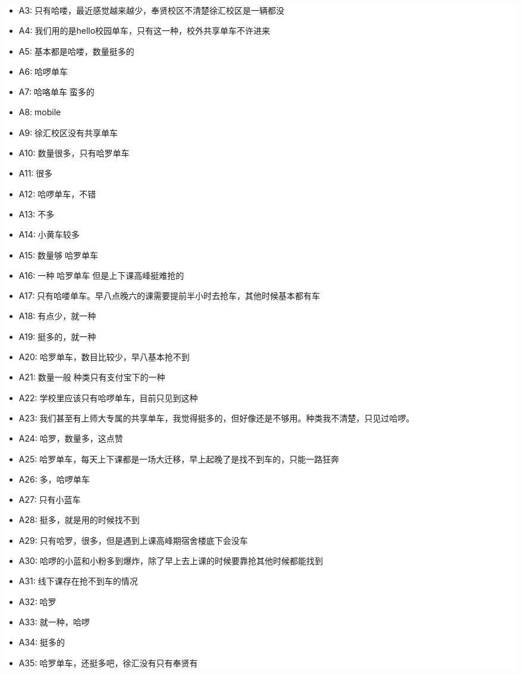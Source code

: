 - A3: 只有哈喽，最近感觉越来越少，奉贤校区不清楚徐汇校区是一辆都没

- A4: 我们用的是hello校园单车，只有这一种，校外共享单车不许进来

- A5: 基本都是哈喽，数量挺多的

- A6: 哈啰单车

- A7: 哈咯单车 蛮多的

- A8: mobile

- A9: 徐汇校区没有共享单车

- A10: 数量很多，只有哈罗单车

- A11: 很多

- A12: 哈啰单车，不错

- A13: 不多

- A14: 小黄车较多

- A15: 数量够 哈罗单车

- A16: 一种 哈罗单车 但是上下课高峰挺难抢的

- A17: 只有哈喽单车。早八点晚六的课需要提前半小时去抢车，其他时候基本都有车

- A18: 有点少，就一种

- A19: 挺多的，就一种

- A20: 哈罗单车，数目比较少，早八基本抢不到

- A21: 数量一般 种类只有支付宝下的一种

- A22: 学校里应该只有哈啰单车，目前只见到这种

- A23: 我们甚至有上师大专属的共享单车，我觉得挺多的，但好像还是不够用。种类我不清楚，只见过哈啰。

- A24: 哈罗，数量多，这点赞

- A25: 哈罗单车，每天上下课都是一场大迁移，早上起晚了是找不到车的，只能一路狂奔

- A26: 多，哈啰单车

- A27: 只有小蓝车

- A28: 挺多，就是用的时候找不到

- A29: 只有哈罗，很多，但是遇到上课高峰期宿舍楼底下会没车

- A30: 哈啰的小蓝和小粉多到爆炸，除了早上去上课的时候要靠抢其他时候都能找到

- A31: 线下课存在抢不到车的情况

- A32: 哈罗

- A33: 就一种，哈啰

- A34: 挺多的

- A35: 哈罗单车，还挺多吧，徐汇没有只有奉贤有

